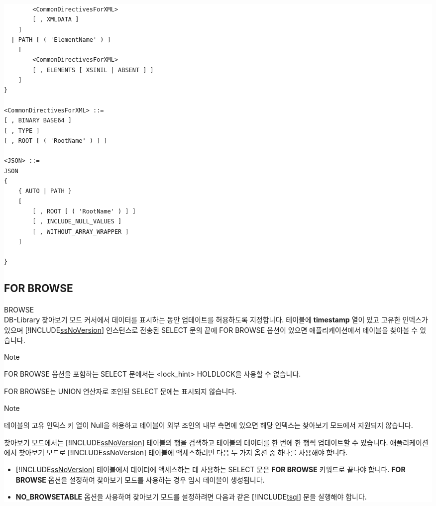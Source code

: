 ```
        <CommonDirectivesForXML>   
        [ , XMLDATA ]   
    ]  
  | PATH [ ( 'ElementName' ) ]   
    [  
        <CommonDirectivesForXML>   
        [ , ELEMENTS [ XSINIL | ABSENT ] ]  
    ]  
}   
  
<CommonDirectivesForXML> ::=   
[ , BINARY BASE64 ]  
[ , TYPE ]  
[ , ROOT [ ( 'RootName' ) ] ]  
  
<JSON> ::=  
JSON   
{   
    { AUTO | PATH }   
    [   
        [ , ROOT [ ( 'RootName' ) ] ]  
        [ , INCLUDE_NULL_VALUES ]  
        [ , WITHOUT_ARRAY_WRAPPER ]  
    ]  
  
}
```
  
## <a name="for-browse"></a>FOR BROWSE

 BROWSE  
 DB-Library 찾아보기 모드 커서에서 데이터를 표시하는 동안 업데이트를 허용하도록 지정합니다. 테이블에 **timestamp** 열이 있고 고유한 인덱스가 있으며 [!INCLUDE[ssNoVersion](../../includes/ssnoversion-md.md)] 인스턴스로 전송된 SELECT 문의 끝에 FOR BROWSE 옵션이 있으면 애플리케이션에서 테이블을 찾아볼 수 있습니다.  
  
> [!NOTE]
> FOR BROWSE 옵션을 포함하는 SELECT 문에서는 \<lock_hint> HOLDLOCK을 사용할 수 없습니다.
  
 FOR BROWSE는 UNION 연산자로 조인된 SELECT 문에는 표시되지 않습니다.  
  
> [!NOTE]
> 테이블의 고유 인덱스 키 열이 Null을 허용하고 테이블이 외부 조인의 내부 측면에 있으면 해당 인덱스는 찾아보기 모드에서 지원되지 않습니다.  
  
 찾아보기 모드에서는 [!INCLUDE[ssNoVersion](../../includes/ssnoversion-md.md)] 테이블의 행을 검색하고 테이블의 데이터를 한 번에 한 행씩 업데이트할 수 있습니다. 애플리케이션에서 찾아보기 모드로 [!INCLUDE[ssNoVersion](../../includes/ssnoversion-md.md)] 테이블에 액세스하려면 다음 두 가지 옵션 중 하나를 사용해야 합니다.  
  
-   [!INCLUDE[ssNoVersion](../../includes/ssnoversion-md.md)] 테이블에서 데이터에 액세스하는 데 사용하는 SELECT 문은 **FOR BROWSE** 키워드로 끝나야 합니다. **FOR BROWSE** 옵션을 설정하여 찾아보기 모드를 사용하는 경우 임시 테이블이 생성됩니다.  
  
-   **NO_BROWSETABLE** 옵션을 사용하여 찾아보기 모드를 설정하려면 다음과 같은 [!INCLUDE[tsql](../../includes/tsql-md.md)] 문을 실행해야 합니다.  
  